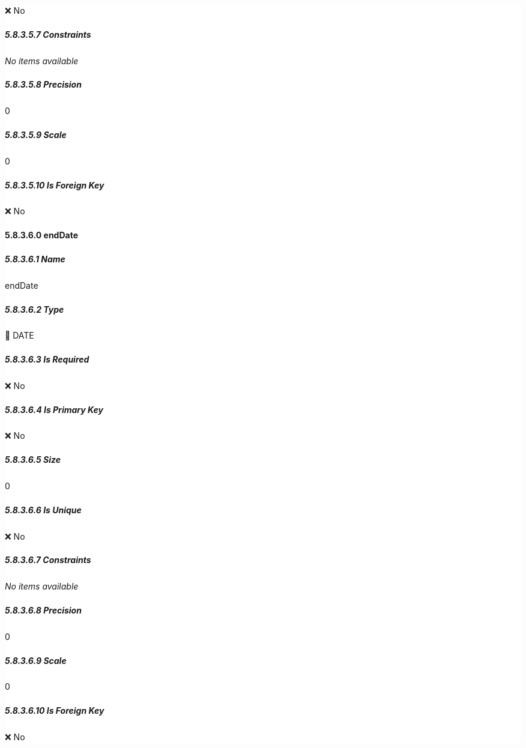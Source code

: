 ❌ No

##### 5.8.3.5.7 Constraints

*No items available*

##### 5.8.3.5.8 Precision

0

##### 5.8.3.5.9 Scale

0

##### 5.8.3.5.10 Is Foreign Key

❌ No

#### 5.8.3.6.0 endDate

##### 5.8.3.6.1 Name

endDate

##### 5.8.3.6.2 Type

🔹 DATE

##### 5.8.3.6.3 Is Required

❌ No

##### 5.8.3.6.4 Is Primary Key

❌ No

##### 5.8.3.6.5 Size

0

##### 5.8.3.6.6 Is Unique

❌ No

##### 5.8.3.6.7 Constraints

*No items available*

##### 5.8.3.6.8 Precision

0

##### 5.8.3.6.9 Scale

0

##### 5.8.3.6.10 Is Foreign Key

❌ No
